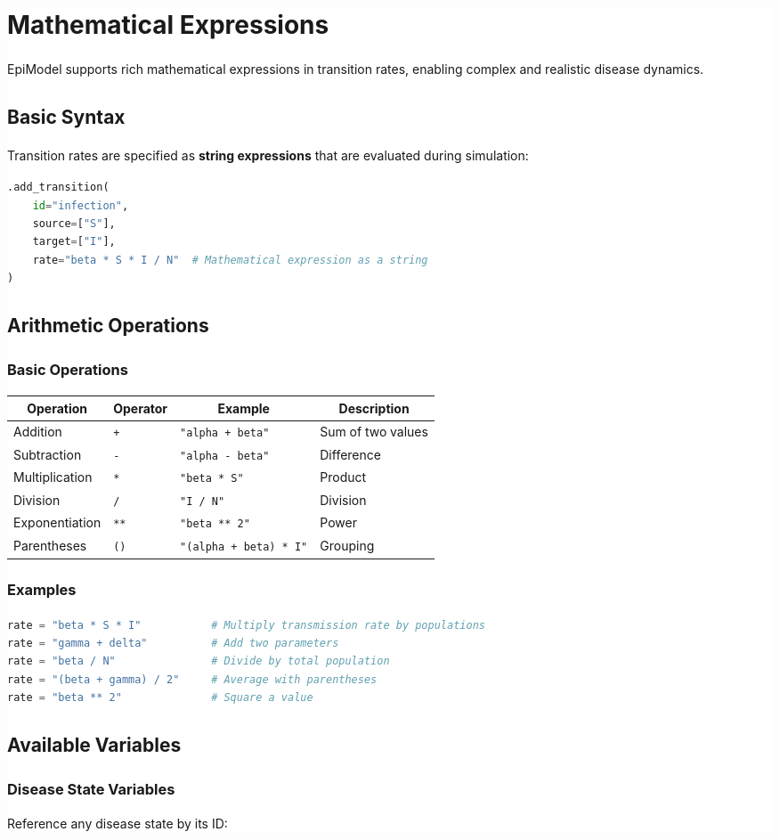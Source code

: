 # Mathematical Expressions

EpiModel supports rich mathematical expressions in transition rates, enabling complex and realistic disease dynamics.

## Basic Syntax

Transition rates are specified as **string expressions** that are evaluated during simulation:

```python
.add_transition(
    id="infection",
    source=["S"],
    target=["I"],
    rate="beta * S * I / N"  # Mathematical expression as a string
)
```

## Arithmetic Operations

### Basic Operations

| Operation      | Operator | Example                | Description       |
| -------------- | -------- | ---------------------- | ----------------- |
| Addition       | `+`      | `"alpha + beta"`       | Sum of two values |
| Subtraction    | `-`      | `"alpha - beta"`       | Difference        |
| Multiplication | `*`      | `"beta * S"`           | Product           |
| Division       | `/`      | `"I / N"`              | Division          |
| Exponentiation | `**`     | `"beta ** 2"`          | Power             |
| Parentheses    | `()`     | `"(alpha + beta) * I"` | Grouping          |

### Examples

```python
rate = "beta * S * I"           # Multiply transmission rate by populations
rate = "gamma + delta"          # Add two parameters
rate = "beta / N"               # Divide by total population
rate = "(beta + gamma) / 2"     # Average with parentheses
rate = "beta ** 2"              # Square a value
```

## Available Variables

### Disease State Variables

Reference any disease state by its ID:
